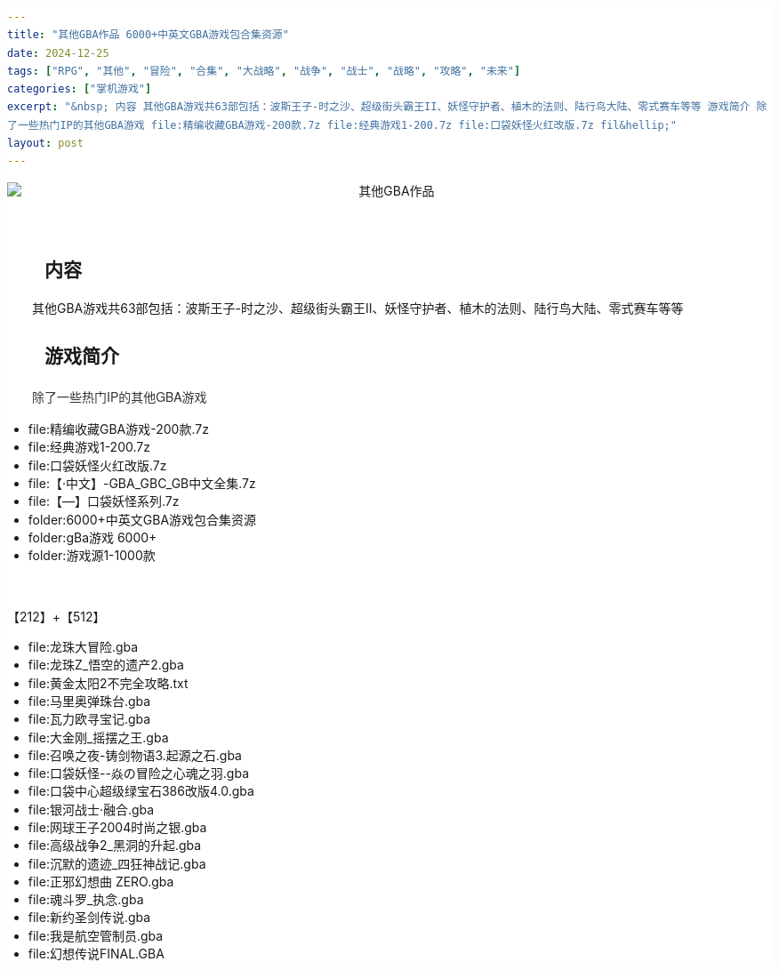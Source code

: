 ```yaml
---
title: "其他GBA作品 6000+中英文GBA游戏包合集资源"
date: 2024-12-25
tags: ["RPG", "其他", "冒险", "合集", "大战略", "战争", "战士", "战略", "攻略", "未来"]
categories: ["掌机游戏"]
excerpt: "&nbsp; 内容 其他GBA游戏共63部包括：波斯王子-时之沙、超级街头霸王II、妖怪守护者、植木的法则、陆行鸟大陆、零式赛车等等 游戏简介 除了一些热门IP的其他GBA游戏 file:精编收藏GBA游戏-200款.7z file:经典游戏1-200.7z file:口袋妖怪火红改版.7z fil&hellip;"
layout: post
---
```


<div>
<div></div>
<div>
<p style="text-align: center;"><img style="display: block; margin-left: auto; margin-right: auto; width: 100%; height: auto;" src="https://2cy.202588.cn//wp-content/uploads/2024/12/20241225_676bcbaab1204.webp" alt="其他GBA作品" /></p>
&nbsp;
<h2 style="white-space: normal; text-indent: 2em;">内容</h2>
<p style="white-space: normal; text-indent: 2em;">其他GBA游戏共63部包括：波斯王子-时之沙、超级街头霸王II、妖怪守护者、植木的法则、陆行鸟大陆、零式赛车等等</p>
<p style="white-space: normal;"></p>

<h2 style="white-space: normal; text-indent: 2em;">游戏简介</h2>
<p style="white-space: normal; text-indent: 2em;"></p>

<div style="white-space: normal; overflow-wrap: break-word; color: #333333; margin-bottom: 15px; text-indent: 2em; line-height: 24px; zoom: 1; font-family: 'Helvetica Neue', Helvetica, Arial, 'PingFang SC', 'Hiragino Sans GB', 'Microsoft YaHei', 'WenQuanYi Micro Hei', sans-serif; background-color: #ffffff;" data-pid="6">除了一些热门IP的其他GBA游戏</div>
<div data-pid="6">
<ul>
 	<li>file:精编收藏GBA游戏-200款.7z</li>
 	<li>file:经典游戏1-200.7z</li>
 	<li>file:口袋妖怪火红改版.7z</li>
 	<li>file:【·中文】-GBA_GBC_GB中文全集.7z</li>
 	<li>file:【—】口袋妖怪系列.7z</li>
 	<li>folder:6000+中英文GBA游戏包合集资源</li>
 	<li>folder:gBa游戏 6000+</li>
 	<li>folder:游戏源1-1000款</li>
</ul>
</div>
</div>
</div>
&nbsp;

【212】+【512】
<ul class="_resource-files_1mthe_239">
 	<li>file:龙珠大冒险.gba</li>
 	<li>file:龙珠Z_悟空的遗产2.gba</li>
 	<li>file:黄金太阳2不完全攻略.txt</li>
 	<li>file:马里奥弹珠台.gba</li>
 	<li>file:瓦力欧寻宝记.gba</li>
 	<li>file:大金刚_摇摆之王.gba</li>
 	<li>file:召唤之夜-铸剑物语3.起源之石.gba</li>
 	<li>file:口袋妖怪--焱の冒险之心魂之羽.gba</li>
 	<li>file:口袋中心超级绿宝石386改版4.0.gba</li>
 	<li>file:银河战士·融合.gba</li>
 	<li>file:网球王子2004时尚之银.gba</li>
 	<li>file:高级战争2_黑洞的升起.gba</li>
 	<li>file:沉默的遗迹_四狂神战记.gba</li>
 	<li>file:正邪幻想曲 ZERO.gba</li>
 	<li>file:魂斗罗_执念.gba</li>
 	<li>file:新约圣剑传说.gba</li>
 	<li>file:我是航空管制员.gba</li>
 	<li>file:幻想传说FINAL.GBA</li>